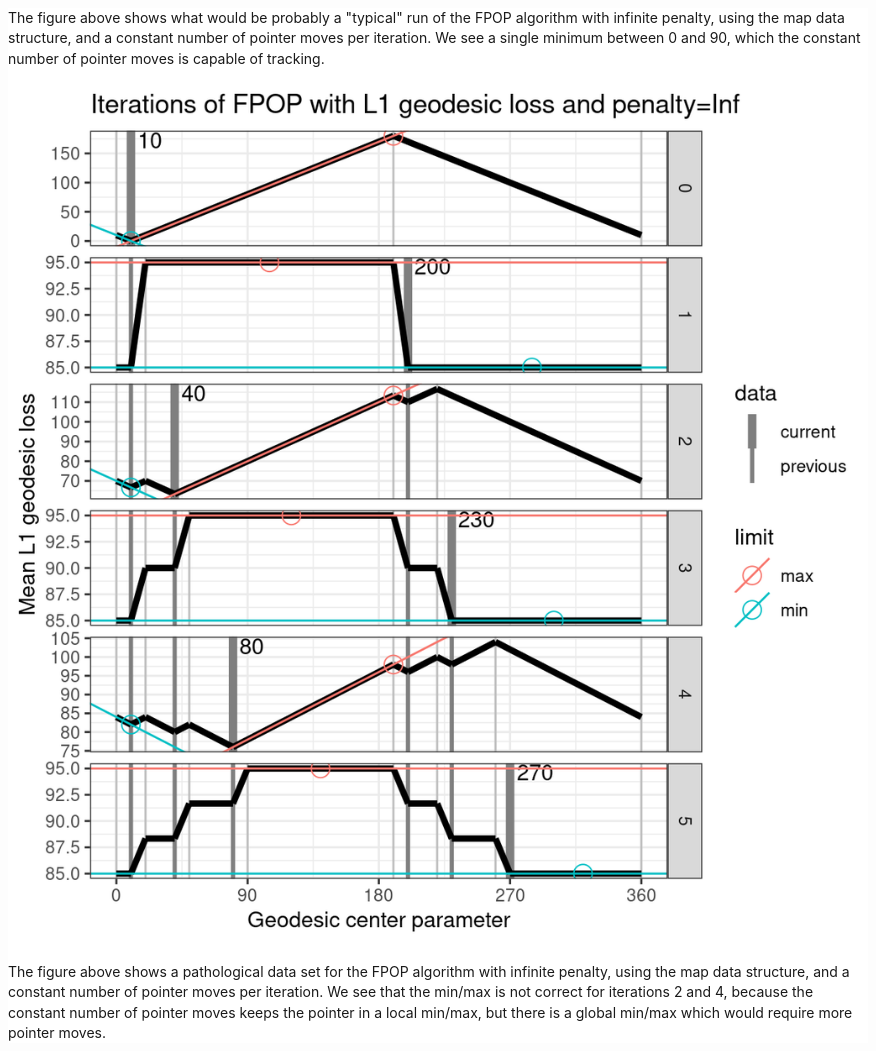 The figure above shows what would be probably a "typical" run of the
FPOP algorithm with infinite penalty, using the map data structure, and a constant number of
pointer moves per iteration. We see a single minimum between 0 and 90,
which the constant number of pointer moves is capable of tracking.

![screenshot](figure-pfpop-worst-case.png)

The figure above shows a pathological data set for the FPOP algorithm
with infinite penalty, using the map data structure, and a constant
number of pointer moves per iteration. We see that the min/max is not
correct for iterations 2 and 4, because the constant number of pointer
moves keeps the pointer in a local min/max, but there is a global
min/max which would require more pointer moves.
